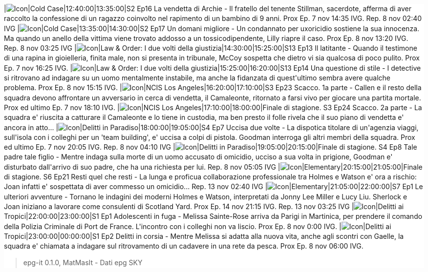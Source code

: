 |![Icon](https://guidatv.sky.it/uuid/c06e0a3d-af9f-4c99-8641-acb40be7af56/cover?md5ChecksumParam=439f103d1783b851f3cc1383d09de89a)|Cold Case|12:40:00|13:35:00|S2 Ep16 La vendetta di Archie - Il fratello del tenente Stillman, sacerdote, afferma di aver raccolto la confessione di un ragazzo coinvolto nel rapimento di un bambino di 9 anni. Prox Ep. 7 nov 14:35 IVG. Rep. 8 nov 02:40 IVG
|![Icon](https://guidatv.sky.it/uuid/802ca9af-d7bd-4e01-b9d1-a13662305108/cover?md5ChecksumParam=439f103d1783b851f3cc1383d09de89a)|Cold Case|13:35:00|14:30:00|S2 Ep17 Un domani migliore - Un condannato per uxoricidio sostiene la sua innocenza. Ma quando un anello della vittima viene trovato addosso a un tossicodipendente, Lilly riapre il caso. Prox Ep. 8 nov 13:20 IVG. Rep. 8 nov 03:25 IVG
|![Icon](https://guidatv.sky.it/uuid/9c8ca54f-4b5b-49c8-ab24-c574deb73221/cover?md5ChecksumParam=bc62e63afd930ea0337e529f348485f6)|Law &amp; Order: I due volti della giustizia|14:30:00|15:25:00|S13 Ep13 Il latitante - Quando il testimone di una rapina in gioielleria, finita male, non si presenta in tribunale, McCoy sospetta che dietro vi sia qualcosa di poco pulito. Prox Ep. 7 nov 16:25 IVG.
|![Icon](https://guidatv.sky.it/uuid/7321056b-36b7-419c-8b45-3b38da909e2b/cover?md5ChecksumParam=bc62e63afd930ea0337e529f348485f6)|Law &amp; Order: I due volti della giustizia|15:25:00|16:20:00|S13 Ep14 Una questione di stile - I detective si ritrovano ad indagare su un uomo mentalmente instabile, ma anche la fidanzata di quest&#039;ultimo sembra avere qualche problema. Prox Ep. 8 nov 15:15 IVG.
|![Icon](https://guidatv.sky.it/uuid/991a83a0-2dde-4f73-b821-1b11af599571/cover?md5ChecksumParam=fab9f966ba1b61324e2b2e046758fd99)|NCIS Los Angeles|16:20:00|17:10:00|S3 Ep23 Scacco. 1a parte - Callen e il resto della squadra devono affrontare un avversario in cerca di vendetta, il Camaleonte, ritornato a farsi vivo per giocare una partita mortale. Prox ed ultimo Ep. 7 nov 18:10 IVG.
|![Icon](https://guidatv.sky.it/uuid/890021f4-b35a-42ec-b124-b8bb629efb05/cover?md5ChecksumParam=fab9f966ba1b61324e2b2e046758fd99)|NCIS Los Angeles|17:10:00|18:00:00|Finale di stagione. S3 Ep24 Scacco. 2a parte - La squadra e&#039; riuscita a catturare il Camaleonte e lo tiene in custodia, ma ben presto il folle rivela che il suo piano di vendetta e&#039; ancora in atto...
|![Icon](https://guidatv.sky.it/uuid/fa087045-7563-468c-bfb4-9921192c7a05/cover?md5ChecksumParam=a81791ca8194d314ff8e30ce477307ea)|Delitti in Paradiso|18:00:00|19:05:00|S4 Ep7 Uccisa due volte - La dispotica titolare di un&#039;agenzia viaggi, sull&#039;isola con i colleghi per un &#039;team building&#039;, e&#039; uccisa a colpi di pistola. Goodman interroga gli altri membri della squadra. Prox ed ultimo Ep. 7 nov 20:05 IVG. Rep. 8 nov 04:10 IVG
|![Icon](https://guidatv.sky.it/uuid/0c4582ff-4480-4b63-b2f1-d7ec0fbc1c9d/cover?md5ChecksumParam=a81791ca8194d314ff8e30ce477307ea)|Delitti in Paradiso|19:05:00|20:15:00|Finale di stagione. S4 Ep8 Tale padre tale figlio - Mentre indaga sulla morte di un uomo accusato di omicidio, ucciso a sua volta in prigione, Goodman e&#039; disturbato dall&#039;arrivo di suo padre, che ha una richiesta per lui. Rep. 8 nov 05:05 IVG
|![Icon](https://guidatv.sky.it/uuid/349269e7-5c60-4aa4-bcad-1a7ba5abebd7/cover?md5ChecksumParam=00e7e25a9c328df91981ddb5afc1d196)|Elementary|20:15:00|21:05:00|Finale di stagione. S6 Ep21 Resti quel che resti - La lunga e proficua collaborazione professionale tra Holmes e Watson e&#039; ora a rischio: Joan infatti e&#039; sospettata di aver commesso un omicidio... Rep. 13 nov 02:40 IVG
|![Icon](https://guidatv.sky.it/uuid/6d60030f-7e10-40c2-8037-3f7fcdd60887/cover?md5ChecksumParam=4c6099fcbb679587261d5b85e12f5515)|Elementary|21:05:00|22:00:00|S7 Ep1 Le ulteriori avventure - Tornano le indagini dei moderni Holmes e Watson, interpretati da Jonny Lee Miller e Lucy Liu. Sherlock e Joan iniziano a lavorare come consulenti di Scotland Yard. Prox Ep. 14 nov 21:15 IVG. Rep. 13 nov 03:25 IVG
|![Icon](https://guidatv.sky.it/uuid/7d9581ba-ca30-42a0-a1cd-30356180180a/cover?md5ChecksumParam=6d84cee88c843499b8b6afe7c7588c29)|Delitti ai Tropici|22:00:00|23:00:00|S1 Ep1 Adolescenti in fuga - Melissa Sainte-Rose arriva da Parigi in Martinica, per prendere il comando della Polizia Criminale di Port de France. L&#039;incontro con i colleghi non va liscio. Prox Ep. 8 nov 0:00 IVG.
|![Icon](https://guidatv.sky.it/uuid/016fe8e1-4fb9-4840-ae04-59d43e2bd3e2/cover?md5ChecksumParam=6d84cee88c843499b8b6afe7c7588c29)|Delitti ai Tropici|23:00:00|00:00:00|S1 Ep2 Delitti in corsia - Mentre Melissa si adatta alla nuova vita, anche agli scontri con Gaelle, la squadra e&#039; chiamata a indagare sul ritrovamento di un cadavere in una rete da pesca. Prox Ep. 8 nov 06:00 IVG.



 > epg-it 0.1.0, MatMasIt - Dati epg SKY